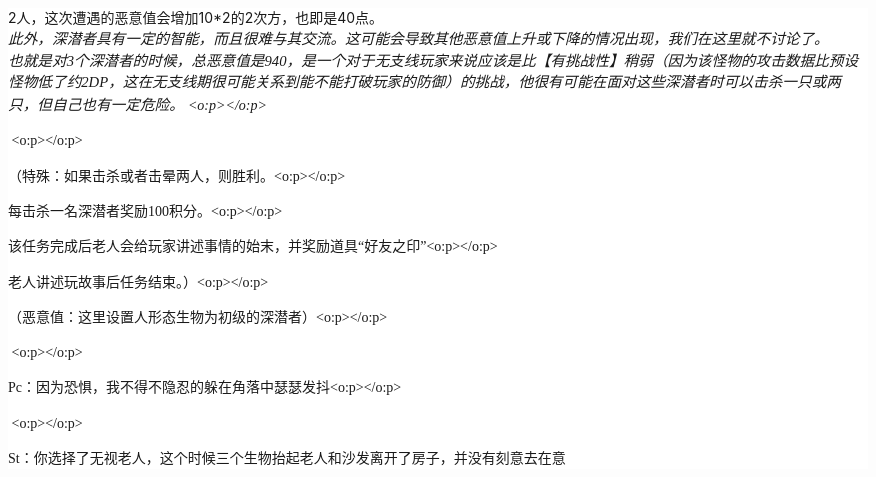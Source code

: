 </font>2人，这次遭遇的恶意值会增加10*2的2次方，也即是40点。</span></i><i><span style="mso-spacerun:'yes';font-family:宋体;font-style:italic;font-size:11.0000pt;mso-font-kerning:0.0000pt;" ><br></span></i><i><span style="mso-spacerun:'yes';font-family:宋体;font-style:italic;font-size:11.0000pt;mso-font-kerning:0.0000pt;" ><font face="宋体" >此外，深潜者具有一定的智能，而且很难与其交流。这可能会导致其他恶意值上升或下降的情况出现，我们在这里就不讨论了。</font></span></i><i><span style="mso-spacerun:'yes';font-family:宋体;font-style:italic;font-size:11.0000pt;mso-font-kerning:0.0000pt;" ><br></span></i><i><span style="mso-spacerun:'yes';font-family:宋体;font-style:italic;font-size:11.0000pt;mso-font-kerning:0.0000pt;" ><font face="宋体" >也就是对</font>3个深潜者的时候，总恶意值是940，是一个对于无支线玩家来说应该是比【有挑战性】稍弱（因为该怪物的攻击数据比预设怪物低了约2DP，这在无支线期很可能关系到能不能打破玩家的防御）的挑战，他很有可能在面对这些深潜者时可以击杀一只或两只，但自己也有一定危险。</span></i><i><span style="mso-spacerun:'yes';font-family:宋体;font-style:italic;font-size:12.0000pt;mso-font-kerning:0.0000pt;" >&nbsp;</span></i><i><span style="mso-spacerun:'yes';font-family:Calibri;mso-fareast-font-family:宋体;mso-bidi-font-family:'Times New Roman';font-style:italic;font-size:10.5000pt;mso-font-kerning:1.0000pt;" ><o:p></o:p></span></i></p><p class=MsoNormal ><span style="mso-spacerun:'yes';font-family:宋体;mso-ascii-font-family:Calibri;mso-hansi-font-family:Calibri;mso-bidi-font-family:'Times New Roman';font-size:10.5000pt;mso-font-kerning:1.0000pt;" >&nbsp;</span><span style="mso-spacerun:'yes';font-family:宋体;mso-ascii-font-family:Calibri;mso-hansi-font-family:Calibri;mso-bidi-font-family:'Times New Roman';font-size:10.5000pt;mso-font-kerning:1.0000pt;" ><o:p></o:p></span></p><p class=MsoNormal ><span style="mso-spacerun:'yes';font-family:宋体;font-size:10.5000pt;mso-font-kerning:1.0000pt;" ><font face="宋体" >（特殊：如果击杀或者击晕两人，则胜利。</font></span><span style="mso-spacerun:'yes';font-family:宋体;mso-ascii-font-family:Calibri;mso-hansi-font-family:Calibri;mso-bidi-font-family:'Times New Roman';font-size:10.5000pt;mso-font-kerning:1.0000pt;" ><o:p></o:p></span></p><p class=MsoNormal ><span style="mso-spacerun:'yes';font-family:宋体;font-size:10.5000pt;mso-font-kerning:1.0000pt;" ><font face="宋体" >每击杀一名深潜者奖励</font></span><span style="mso-spacerun:'yes';font-family:宋体;mso-ascii-font-family:Calibri;mso-hansi-font-family:Calibri;mso-bidi-font-family:'Times New Roman';font-size:10.5000pt;mso-font-kerning:1.0000pt;" >100</span><span style="mso-spacerun:'yes';font-family:宋体;font-size:10.5000pt;mso-font-kerning:1.0000pt;" ><font face="宋体" >积分。</font></span><span style="mso-spacerun:'yes';font-family:宋体;mso-ascii-font-family:Calibri;mso-hansi-font-family:Calibri;mso-bidi-font-family:'Times New Roman';font-size:10.5000pt;mso-font-kerning:1.0000pt;" ><o:p></o:p></span></p><p class=MsoNormal ><span style="mso-spacerun:'yes';font-family:宋体;font-size:10.5000pt;mso-font-kerning:1.0000pt;" ><font face="宋体" >该任务完成后老人会给玩家讲述事情的始末，并奖励道具</font></span><span style="mso-spacerun:'yes';font-family:宋体;mso-ascii-font-family:Calibri;mso-hansi-font-family:Calibri;mso-bidi-font-family:'Times New Roman';font-size:10.5000pt;mso-font-kerning:1.0000pt;" >&#8220;好友之印&#8221;</span><span style="mso-spacerun:'yes';font-family:宋体;mso-ascii-font-family:Calibri;mso-hansi-font-family:Calibri;mso-bidi-font-family:'Times New Roman';font-size:10.5000pt;mso-font-kerning:1.0000pt;" ><o:p></o:p></span></p><p class=MsoNormal ><span style="mso-spacerun:'yes';font-family:宋体;font-size:10.5000pt;mso-font-kerning:1.0000pt;" ><font face="宋体" >老人讲述玩故事后任务结束。）</font></span><span style="mso-spacerun:'yes';font-family:宋体;mso-ascii-font-family:Calibri;mso-hansi-font-family:Calibri;mso-bidi-font-family:'Times New Roman';font-size:10.5000pt;mso-font-kerning:1.0000pt;" ><o:p></o:p></span></p><p class=MsoNormal ><span style="mso-spacerun:'yes';font-family:宋体;font-size:10.5000pt;mso-font-kerning:1.0000pt;" ><font face="宋体" >（恶意值：这里设置人形态生物为初级的深潜者）</font></span><span style="mso-spacerun:'yes';font-family:宋体;mso-ascii-font-family:Calibri;mso-hansi-font-family:Calibri;mso-bidi-font-family:'Times New Roman';font-size:10.5000pt;mso-font-kerning:1.0000pt;" ><o:p></o:p></span></p><p class=MsoNormal ><span style="mso-spacerun:'yes';font-family:宋体;mso-ascii-font-family:Calibri;mso-hansi-font-family:Calibri;mso-bidi-font-family:'Times New Roman';font-size:10.5000pt;mso-font-kerning:1.0000pt;" >&nbsp;</span><span style="mso-spacerun:'yes';font-family:宋体;mso-ascii-font-family:Calibri;mso-hansi-font-family:Calibri;mso-bidi-font-family:'Times New Roman';font-size:10.5000pt;mso-font-kerning:1.0000pt;" ><o:p></o:p></span></p><p class=MsoNormal ><span style="mso-spacerun:'yes';font-family:宋体;mso-ascii-font-family:Calibri;mso-hansi-font-family:Calibri;mso-bidi-font-family:'Times New Roman';font-size:10.5000pt;mso-font-kerning:1.0000pt;" >Pc</span><span style="mso-spacerun:'yes';font-family:宋体;font-size:10.5000pt;mso-font-kerning:1.0000pt;" ><font face="宋体" >：因为恐惧，我不得不隐忍的躲在角落中瑟瑟发抖</font></span><span style="mso-spacerun:'yes';font-family:宋体;mso-ascii-font-family:Calibri;mso-hansi-font-family:Calibri;mso-bidi-font-family:'Times New Roman';font-size:10.5000pt;mso-font-kerning:1.0000pt;" ><o:p></o:p></span></p><p class=MsoNormal ><span style="mso-spacerun:'yes';font-family:宋体;mso-ascii-font-family:Calibri;mso-hansi-font-family:Calibri;mso-bidi-font-family:'Times New Roman';font-size:10.5000pt;mso-font-kerning:1.0000pt;" >&nbsp;</span><span style="mso-spacerun:'yes';font-family:宋体;mso-ascii-font-family:Calibri;mso-hansi-font-family:Calibri;mso-bidi-font-family:'Times New Roman';font-size:10.5000pt;mso-font-kerning:1.0000pt;" ><o:p></o:p></span></p><p class=MsoNormal ><span style="mso-spacerun:'yes';font-family:宋体;mso-ascii-font-family:Calibri;mso-hansi-font-family:Calibri;mso-bidi-font-family:'Times New Roman';font-size:10.5000pt;mso-font-kerning:1.0000pt;" >St</span><span style="mso-spacerun:'yes';font-family:宋体;font-size:10.5000pt;mso-font-kerning:1.0000pt;" ><font face="宋体" >：你选择了无视老人，这个时候三个生物抬起老人和沙发离开了房子，并没有刻意去在意</font></span>